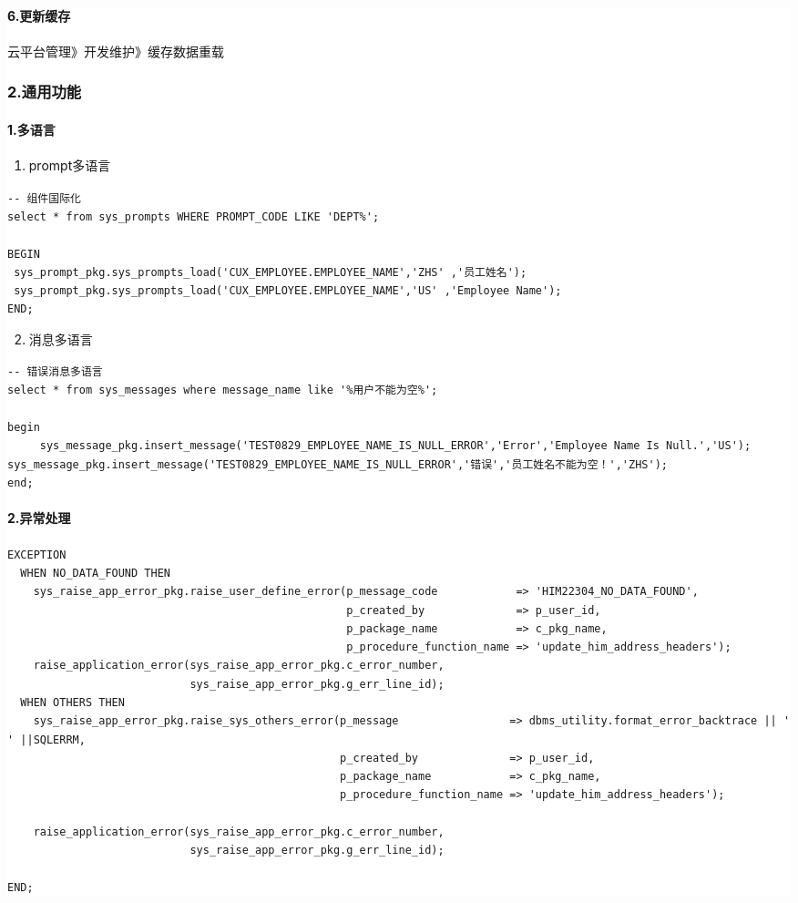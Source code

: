 #### 6.更新缓存

云平台管理》开发维护》缓存数据重载



### 2.通用功能

#### 1.多语言

1. prompt多语言

```plsql
-- 组件国际化
select * from sys_prompts WHERE PROMPT_CODE LIKE 'DEPT%';

BEGIN
 sys_prompt_pkg.sys_prompts_load('CUX_EMPLOYEE.EMPLOYEE_NAME','ZHS' ,'员工姓名');
 sys_prompt_pkg.sys_prompts_load('CUX_EMPLOYEE.EMPLOYEE_NAME','US' ,'Employee Name');
END;
```

2. 消息多语言

```plsql
-- 错误消息多语言
select * from sys_messages where message_name like '%用户不能为空%';

begin
	 sys_message_pkg.insert_message('TEST0829_EMPLOYEE_NAME_IS_NULL_ERROR','Error','Employee Name Is Null.','US');
sys_message_pkg.insert_message('TEST0829_EMPLOYEE_NAME_IS_NULL_ERROR','错误','员工姓名不能为空！','ZHS');
end;
```

#### 2.异常处理

```plsql
EXCEPTION
  WHEN NO_DATA_FOUND THEN
    sys_raise_app_error_pkg.raise_user_define_error(p_message_code            => 'HIM22304_NO_DATA_FOUND',
                                                    p_created_by              => p_user_id,
                                                    p_package_name            => c_pkg_name,
                                                    p_procedure_function_name => 'update_him_address_headers');
    raise_application_error(sys_raise_app_error_pkg.c_error_number,
                            sys_raise_app_error_pkg.g_err_line_id);
  WHEN OTHERS THEN
    sys_raise_app_error_pkg.raise_sys_others_error(p_message                 => dbms_utility.format_error_backtrace || ' ' ||SQLERRM,
                                                   p_created_by              => p_user_id,
                                                   p_package_name            => c_pkg_name,
                                                   p_procedure_function_name => 'update_him_address_headers');
  
    raise_application_error(sys_raise_app_error_pkg.c_error_number,
                            sys_raise_app_error_pkg.g_err_line_id);
  
END;

```
